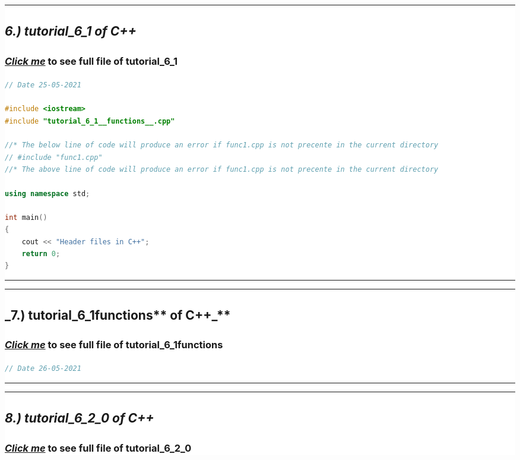 
---

## **_6.) tutorial_6_1 of C++_**

### [**_Click me_**](tutorial_6_1.cpp "Clike here to see full file") to see full file of tutorial_6_1

```C++
// Date 25-05-2021

#include <iostream>
#include "tutorial_6_1__functions__.cpp"

//* The below line of code will produce an error if func1.cpp is not precente in the current directory
// #include "func1.cpp"
//* The above line of code will produce an error if func1.cpp is not precente in the current directory

using namespace std;

int main()
{
    cout << "Header files in C++";
    return 0;
}

```

---

---

## **\_7.) tutorial_6_1**functions** of C++\_**

### [**_Click me_**](tutorial_6_1__functions__.cpp "Clike here to see full file") to see full file of tutorial_6_1**functions**

```C++
// Date 26-05-2021
```

---

---

## **_8.) tutorial_6_2_0 of C++_**

### [**_Click me_**](tutorial_6_2_0.cpp "Clike here to see full file") to see full file of tutorial_6_2_0
